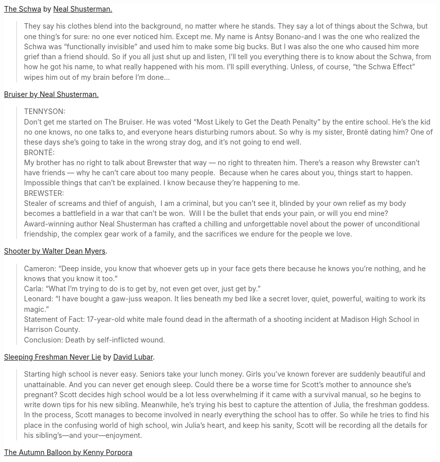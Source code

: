 [The Schwa](http://www.storyman.com/books/schwa/) by [Neal Shusterman.](http://www.storyman.com/books/)

> They say his clothes blend into the background, no matter where he stands. They say a lot of things about the Schwa, but one thing’s for sure: no one ever noticed him. Except me. My name is Antsy Bonano-and I was the one who realized the Schwa was “functionally invisible” and used him to make some big bucks. But I was also the one who caused him more grief than a friend should. So if you all just shut up and listen, I’ll tell you everything there is to know about the Schwa, from how he got his name, to what really happened with his mom. I’ll spill everything. Unless, of course, “the Schwa Effect” wipes him out of my brain before I’m done…

[Bruiser by Neal Shusterman.](http://www.storyman.com/books/bruiser/)

> TENNYSON:   
> Don’t get me started on The Bruiser. He was voted “Most Likely to Get the Death Penalty” by the entire school. He’s the kid no one knows, no one talks to, and everyone hears disturbing rumors about. So why is my sister, Brontë dating him? One of these days she’s going to take in the wrong stray dog, and it’s not going to end well.  
> BRONTË:  
> My brother has no right to talk about Brewster that way — no right to threaten him. There’s a reason why Brewster can’t have friends — why he can’t care about too many people.  Because when he cares about you, things start to happen. Impossible things that can’t be explained. I know because they’re happening to me.  
> BREWSTER:  
> Stealer of screams and thief of anguish,  I am a criminal, but you can’t see it, blinded by your own relief as my body becomes a battlefield in a war that can’t be won.  Will I be the bullet that ends your pain, or will you end mine?  
> Award-winning author Neal Shusterman has crafted a chilling and unforgettable novel about the power of unconditional friendship, the complex gear work of a family, and the sacrifices we endure for the people we love.

[Shooter by Walter Dean Myers](https://walterdeanmyers.net/bibliography/awards/shooter/).

> Cameron: “Deep inside, you know that whoever gets up in your face gets there because he knows you’re nothing, and he knows that you know it too.”  
> Carla: “What I’m trying to do is to get by, not even get over, just get by.”  
> Leonard: “I have bought a gaw-juss weapon. It lies beneath my bed like a secret lover, quiet, powerful, waiting to work its magic.”  
> Statement of Fact: 17-year-old white male found dead in the aftermath of a shooting incident at Madison High School in Harrison County.  
> Conclusion: Death by self-inflicted wound.

[Sleeping Freshman Never Lie](http://www.davidlubar.com/bpsfnl.html) by [David Lubar](http://www.davidlubar.com/mybooks.html).

> Starting high school is never easy. Seniors take your lunch money. Girls you’ve known forever are suddenly beautiful and unattainable. And you can never get enough sleep. Could there be a worse time for Scott’s mother to announce she’s pregnant? Scott decides high school would be a lot less overwhelming if it came with a survival manual, so he begins to write down tips for his new sibling. Meanwhile, he’s trying his best to capture the attention of Julia, the freshman goddess. In the process, Scott manages to become involved in nearly everything the school has to offer. So while he tries to find his place in the confusing world of high school, win Julia’s heart, and keep his sanity, Scott will be recording all the details for his sibling’s—and your—enjoyment.

[The Autumn Balloon by Kenny Porpora](https://kennyporpora.com/memoir/)
